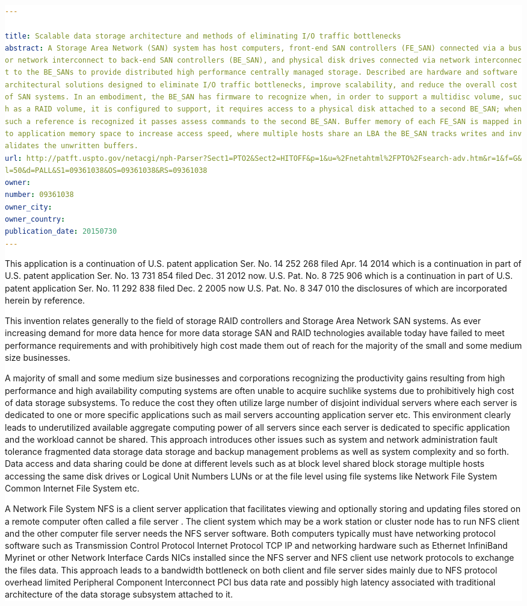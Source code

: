 ```yaml
---

title: Scalable data storage architecture and methods of eliminating I/O traffic bottlenecks
abstract: A Storage Area Network (SAN) system has host computers, front-end SAN controllers (FE_SAN) connected via a bus or network interconnect to back-end SAN controllers (BE_SAN), and physical disk drives connected via network interconnect to the BE_SANs to provide distributed high performance centrally managed storage. Described are hardware and software architectural solutions designed to eliminate I/O traffic bottlenecks, improve scalability, and reduce the overall cost of SAN systems. In an embodiment, the BE_SAN has firmware to recognize when, in order to support a multidisc volume, such as a RAID volume, it is configured to support, it requires access to a physical disk attached to a second BE_SAN; when such a reference is recognized it passes assess commands to the second BE_SAN. Buffer memory of each FE_SAN is mapped into application memory space to increase access speed, where multiple hosts share an LBA the BE_SAN tracks writes and invalidates the unwritten buffers.
url: http://patft.uspto.gov/netacgi/nph-Parser?Sect1=PTO2&Sect2=HITOFF&p=1&u=%2Fnetahtml%2FPTO%2Fsearch-adv.htm&r=1&f=G&l=50&d=PALL&S1=09361038&OS=09361038&RS=09361038
owner: 
number: 09361038
owner_city: 
owner_country: 
publication_date: 20150730
---
```

This application is a continuation of U.S. patent application Ser. No. 14 252 268 filed Apr. 14 2014 which is a continuation in part of U.S. patent application Ser. No. 13 731 854 filed Dec. 31 2012 now. U.S. Pat. No. 8 725 906 which is a continuation in part of U.S. patent application Ser. No. 11 292 838 filed Dec. 2 2005 now U.S. Pat. No. 8 347 010 the disclosures of which are incorporated herein by reference.

This invention relates generally to the field of storage RAID controllers and Storage Area Network SAN systems. As ever increasing demand for more data hence for more data storage SAN and RAID technologies available today have failed to meet performance requirements and with prohibitively high cost made them out of reach for the majority of the small and some medium size businesses.

A majority of small and some medium size businesses and corporations recognizing the productivity gains resulting from high performance and high availability computing systems are often unable to acquire suchlike systems due to prohibitively high cost of data storage subsystems. To reduce the cost they often utilize large number of disjoint individual servers where each server is dedicated to one or more specific applications such as mail servers accounting application server etc. This environment clearly leads to underutilized available aggregate computing power of all servers since each server is dedicated to specific application and the workload cannot be shared. This approach introduces other issues such as system and network administration fault tolerance fragmented data storage data storage and backup management problems as well as system complexity and so forth. Data access and data sharing could be done at different levels such as at block level shared block storage multiple hosts accessing the same disk drives or Logical Unit Numbers LUNs or at the file level using file systems like Network File System Common Internet File System etc.

A Network File System NFS is a client server application that facilitates viewing and optionally storing and updating files stored on a remote computer often called a file server . The client system which may be a work station or cluster node has to run NFS client and the other computer file server needs the NFS server software. Both computers typically must have networking protocol software such as Transmission Control Protocol Internet Protocol TCP IP and networking hardware such as Ethernet InfiniBand Myrinet or other Network Interface Cards NICs installed since the NFS server and NFS client use network protocols to exchange the files data. This approach leads to a bandwidth bottleneck on both client and file server sides mainly due to NFS protocol overhead limited Peripheral Component Interconnect PCI bus data rate and possibly high latency associated with traditional architecture of the data storage subsystem attached to it.
